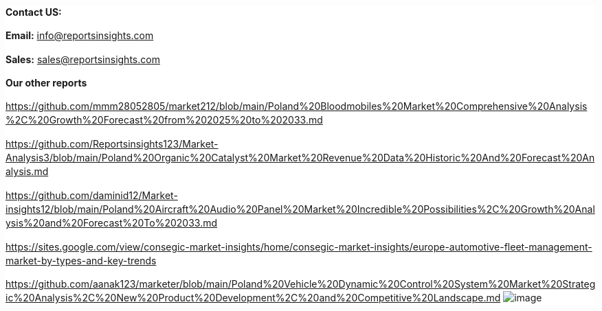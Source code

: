 <strong>Contact US:</strong>

<p class=><b>Email:</b> <a href=mailto:info@reportsinsights.com>info@reportsinsights.com</a></p>
<p class=><b>Sales:</b> <a href=mailto:sales@reportsinsights.com>sales@reportsinsights.com</a></p>

<strong>Our other reports</strong>

<a href=https://github.com/mmm28052805/market212/blob/main/Poland%20Bloodmobiles%20Market%20Comprehensive%20Analysis%2C%20Growth%20Forecast%20from%202025%20to%202033.md>https://github.com/mmm28052805/market212/blob/main/Poland%20Bloodmobiles%20Market%20Comprehensive%20Analysis%2C%20Growth%20Forecast%20from%202025%20to%202033.md</a>

<a href=https://github.com/Reportsinsights123/Market-Analysis3/blob/main/Poland%20Organic%20Catalyst%20Market%20Revenue%20Data%20Historic%20And%20Forecast%20Analysis.md>https://github.com/Reportsinsights123/Market-Analysis3/blob/main/Poland%20Organic%20Catalyst%20Market%20Revenue%20Data%20Historic%20And%20Forecast%20Analysis.md</a>

<a href=https://github.com/daminid12/Market-insights12/blob/main/Poland%20Aircraft%20Audio%20Panel%20Market%20Incredible%20Possibilities%2C%20Growth%20Analysis%20and%20Forecast%20To%202033.md>https://github.com/daminid12/Market-insights12/blob/main/Poland%20Aircraft%20Audio%20Panel%20Market%20Incredible%20Possibilities%2C%20Growth%20Analysis%20and%20Forecast%20To%202033.md</a>

<a href=https://sites.google.com/view/consegic-market-insights/home/consegic-market-insights/europe-automotive-fleet-management-market-by-types-and-key-trends>https://sites.google.com/view/consegic-market-insights/home/consegic-market-insights/europe-automotive-fleet-management-market-by-types-and-key-trends</a>

<a href=https://github.com/aanak123/marketer/blob/main/Poland%20Vehicle%20Dynamic%20Control%20System%20Market%20Strategic%20Analysis%2C%20New%20Product%20Development%2C%20and%20Competitive%20Landscape.md>https://github.com/aanak123/marketer/blob/main/Poland%20Vehicle%20Dynamic%20Control%20System%20Market%20Strategic%20Analysis%2C%20New%20Product%20Development%2C%20and%20Competitive%20Landscape.md</a>
![image](https://github.com/user-attachments/assets/a8521da0-fd60-4a73-ad3b-c2e011a29d42)
